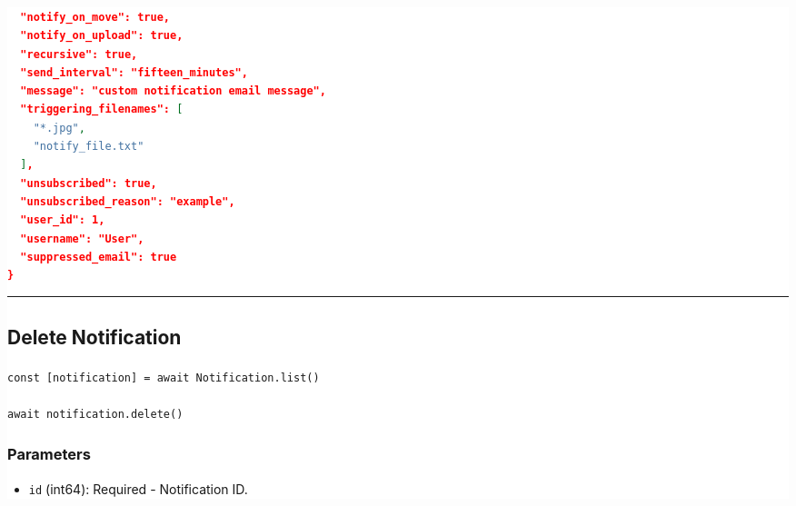 ```json
  "notify_on_move": true,
  "notify_on_upload": true,
  "recursive": true,
  "send_interval": "fifteen_minutes",
  "message": "custom notification email message",
  "triggering_filenames": [
    "*.jpg",
    "notify_file.txt"
  ],
  "unsubscribed": true,
  "unsubscribed_reason": "example",
  "user_id": 1,
  "username": "User",
  "suppressed_email": true
}
```

---

## Delete Notification

```
const [notification] = await Notification.list()

await notification.delete()
```

### Parameters

* `id` (int64): Required - Notification ID.


